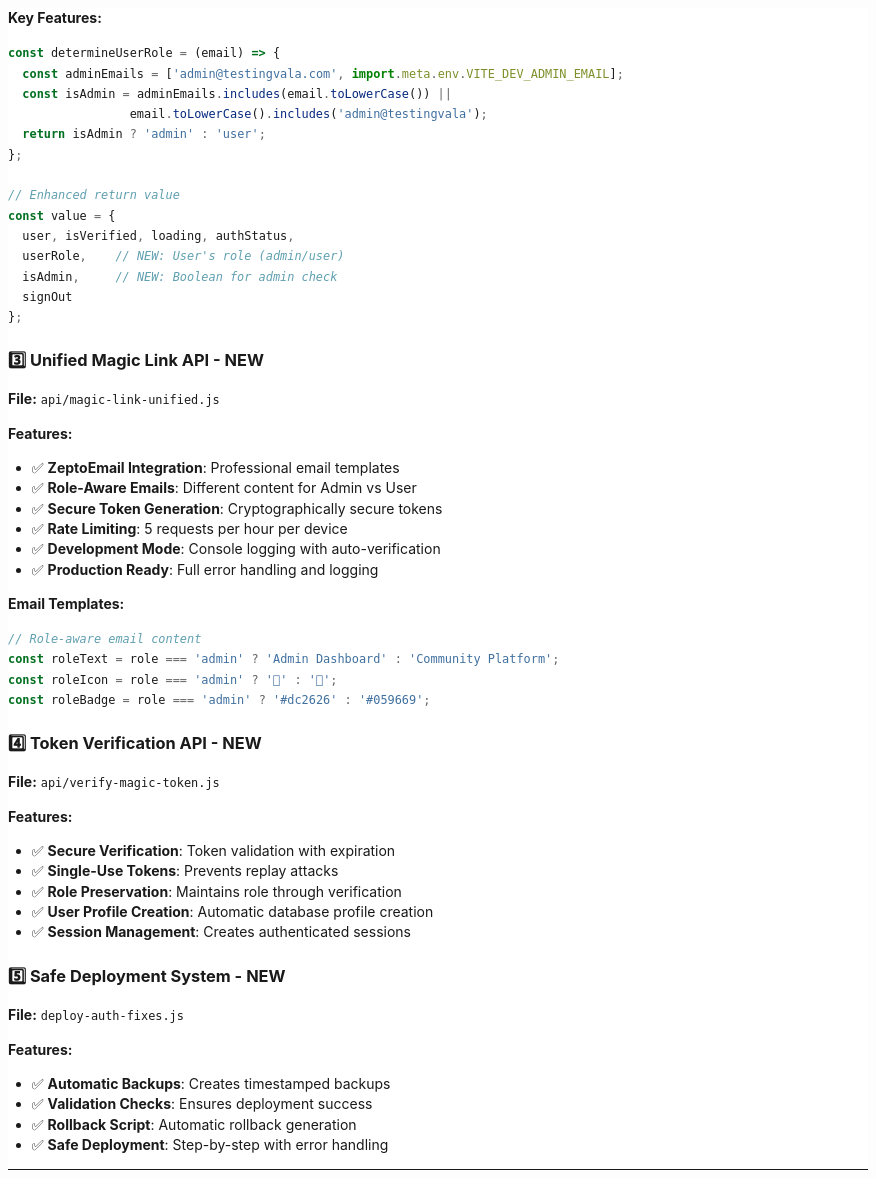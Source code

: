 **Key Features:**
```javascript
const determineUserRole = (email) => {
  const adminEmails = ['admin@testingvala.com', import.meta.env.VITE_DEV_ADMIN_EMAIL];
  const isAdmin = adminEmails.includes(email.toLowerCase()) || 
                 email.toLowerCase().includes('admin@testingvala');
  return isAdmin ? 'admin' : 'user';
};

// Enhanced return value
const value = {
  user, isVerified, loading, authStatus,
  userRole,    // NEW: User's role (admin/user)
  isAdmin,     // NEW: Boolean for admin check
  signOut
};
```

### 3️⃣ **Unified Magic Link API - NEW**
**File:** `api/magic-link-unified.js`

**Features:**
- ✅ **ZeptoEmail Integration**: Professional email templates
- ✅ **Role-Aware Emails**: Different content for Admin vs User
- ✅ **Secure Token Generation**: Cryptographically secure tokens
- ✅ **Rate Limiting**: 5 requests per hour per device
- ✅ **Development Mode**: Console logging with auto-verification
- ✅ **Production Ready**: Full error handling and logging

**Email Templates:**
```javascript
// Role-aware email content
const roleText = role === 'admin' ? 'Admin Dashboard' : 'Community Platform';
const roleIcon = role === 'admin' ? '👑' : '🚀';
const roleBadge = role === 'admin' ? '#dc2626' : '#059669';
```

### 4️⃣ **Token Verification API - NEW**
**File:** `api/verify-magic-token.js`

**Features:**
- ✅ **Secure Verification**: Token validation with expiration
- ✅ **Single-Use Tokens**: Prevents replay attacks
- ✅ **Role Preservation**: Maintains role through verification
- ✅ **User Profile Creation**: Automatic database profile creation
- ✅ **Session Management**: Creates authenticated sessions

### 5️⃣ **Safe Deployment System - NEW**
**File:** `deploy-auth-fixes.js`

**Features:**
- ✅ **Automatic Backups**: Creates timestamped backups
- ✅ **Validation Checks**: Ensures deployment success
- ✅ **Rollback Script**: Automatic rollback generation
- ✅ **Safe Deployment**: Step-by-step with error handling

---